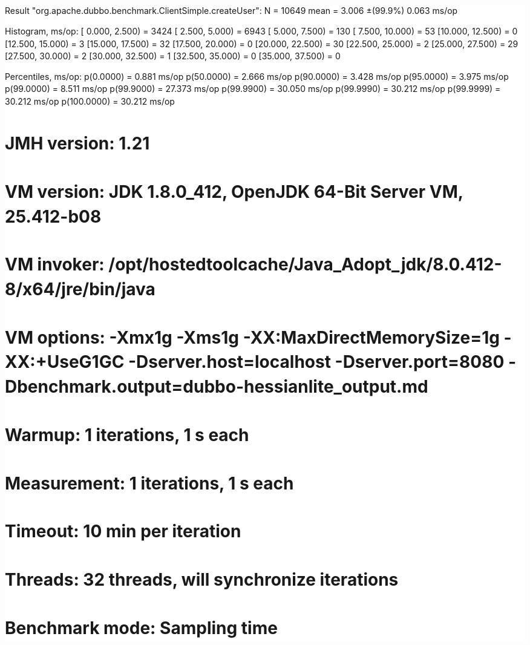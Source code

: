 

Result "org.apache.dubbo.benchmark.ClientSimple.createUser":
  N = 10649
  mean =      3.006 ±(99.9%) 0.063 ms/op

  Histogram, ms/op:
    [ 0.000,  2.500) = 3424 
    [ 2.500,  5.000) = 6943 
    [ 5.000,  7.500) = 130 
    [ 7.500, 10.000) = 53 
    [10.000, 12.500) = 0 
    [12.500, 15.000) = 3 
    [15.000, 17.500) = 32 
    [17.500, 20.000) = 0 
    [20.000, 22.500) = 30 
    [22.500, 25.000) = 2 
    [25.000, 27.500) = 29 
    [27.500, 30.000) = 2 
    [30.000, 32.500) = 1 
    [32.500, 35.000) = 0 
    [35.000, 37.500) = 0 

  Percentiles, ms/op:
      p(0.0000) =      0.881 ms/op
     p(50.0000) =      2.666 ms/op
     p(90.0000) =      3.428 ms/op
     p(95.0000) =      3.975 ms/op
     p(99.0000) =      8.511 ms/op
     p(99.9000) =     27.373 ms/op
     p(99.9900) =     30.050 ms/op
     p(99.9990) =     30.212 ms/op
     p(99.9999) =     30.212 ms/op
    p(100.0000) =     30.212 ms/op


# JMH version: 1.21
# VM version: JDK 1.8.0_412, OpenJDK 64-Bit Server VM, 25.412-b08
# VM invoker: /opt/hostedtoolcache/Java_Adopt_jdk/8.0.412-8/x64/jre/bin/java
# VM options: -Xmx1g -Xms1g -XX:MaxDirectMemorySize=1g -XX:+UseG1GC -Dserver.host=localhost -Dserver.port=8080 -Dbenchmark.output=dubbo-hessianlite_output.md
# Warmup: 1 iterations, 1 s each
# Measurement: 1 iterations, 1 s each
# Timeout: 10 min per iteration
# Threads: 32 threads, will synchronize iterations
# Benchmark mode: Sampling time
